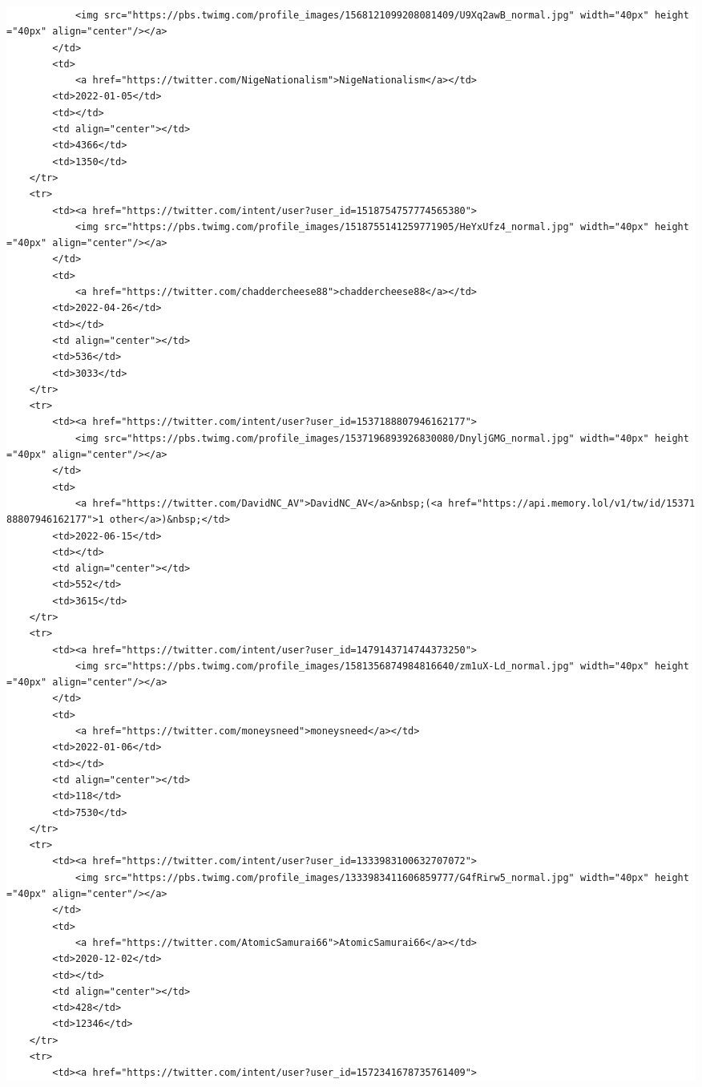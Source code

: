                 <img src="https://pbs.twimg.com/profile_images/1568121099208081409/U9Xq2awB_normal.jpg" width="40px" height="40px" align="center"/></a>
            </td>
            <td>
                <a href="https://twitter.com/NigeNationalism">NigeNationalism</a></td>
            <td>2022-01-05</td>
            <td></td>
            <td align="center"></td>
            <td>4366</td>
            <td>1350</td>
        </tr>
        <tr>
            <td><a href="https://twitter.com/intent/user?user_id=1518754757774565380">
                <img src="https://pbs.twimg.com/profile_images/1518755141259771905/HeYxUfz4_normal.jpg" width="40px" height="40px" align="center"/></a>
            </td>
            <td>
                <a href="https://twitter.com/chaddercheese88">chaddercheese88</a></td>
            <td>2022-04-26</td>
            <td></td>
            <td align="center"></td>
            <td>536</td>
            <td>3033</td>
        </tr>
        <tr>
            <td><a href="https://twitter.com/intent/user?user_id=1537188807946162177">
                <img src="https://pbs.twimg.com/profile_images/1537196893926830080/DnyljGMG_normal.jpg" width="40px" height="40px" align="center"/></a>
            </td>
            <td>
                <a href="https://twitter.com/DavidNC_AV">DavidNC_AV</a>&nbsp;(<a href="https://api.memory.lol/v1/tw/id/1537188807946162177">1 other</a>)&nbsp;</td>
            <td>2022-06-15</td>
            <td></td>
            <td align="center"></td>
            <td>552</td>
            <td>3615</td>
        </tr>
        <tr>
            <td><a href="https://twitter.com/intent/user?user_id=1479143714744373250">
                <img src="https://pbs.twimg.com/profile_images/1581356874984816640/zm1uX-Ld_normal.jpg" width="40px" height="40px" align="center"/></a>
            </td>
            <td>
                <a href="https://twitter.com/moneysneed">moneysneed</a></td>
            <td>2022-01-06</td>
            <td></td>
            <td align="center"></td>
            <td>118</td>
            <td>7530</td>
        </tr>
        <tr>
            <td><a href="https://twitter.com/intent/user?user_id=1333983100632707072">
                <img src="https://pbs.twimg.com/profile_images/1333983411606859777/G4fRirw5_normal.jpg" width="40px" height="40px" align="center"/></a>
            </td>
            <td>
                <a href="https://twitter.com/AtomicSamurai66">AtomicSamurai66</a></td>
            <td>2020-12-02</td>
            <td></td>
            <td align="center"></td>
            <td>428</td>
            <td>12346</td>
        </tr>
        <tr>
            <td><a href="https://twitter.com/intent/user?user_id=1572341678735761409">